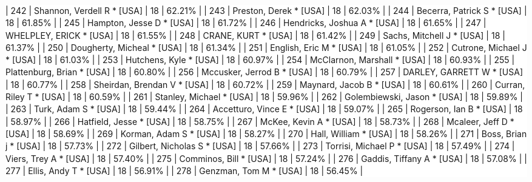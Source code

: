 |  242  | Shannon, Verdell R \* [USA] |  18 |  62.21% |
|  243  | Preston, Derek \* [USA] |  18 |  62.03% |
|  244  | Becerra, Patrick S \* [USA] |  18 |  61.85% |
|  245  | Hampton, Jesse D \* [USA] |  18 |  61.72% |
|  246  | Hendricks, Joshua A \* [USA] |  18 |  61.65% |
|  247  | WHELPLEY, ERICK \* [USA] |  18 |  61.55% |
|  248  | CRANE, KURT \* [USA] |  18 |  61.42% |
|  249  | Sachs, Mitchell J \* [USA] |  18 |  61.37% |
|  250  | Dougherty, Micheal \* [USA] |  18 |  61.34% |
|  251  | English, Eric M \* [USA] |  18 |  61.05% |
|  252  | Cutrone, Michael J \* [USA] |  18 |  61.03% |
|  253  | Hutchens, Kyle \* [USA] |  18 |  60.97% |
|  254  | McClarnon, Marshall \* [USA] |  18 |  60.93% |
|  255  | Plattenburg, Brian \* [USA] |  18 |  60.80% |
|  256  | Mccusker, Jerrod B \* [USA] |  18 |  60.79% |
|  257  | DARLEY, GARRETT W \* [USA] |  18 |  60.77% |
|  258  | Sheirdan, Brendan V \* [USA] |  18 |  60.72% |
|  259  | Maynard, Jacob B \* [USA] |  18 |  60.61% |
|  260  | Curran, Riley T \* [USA] |  18 |  60.59% |
|  261  | Stanley, Michael \* [USA] |  18 |  59.96% |
|  262  | Golembiewski, Jason \* [USA] |  18 |  59.89% |
|  263  | Turk, Adam S \* [USA] |  18 |  59.44% |
|  264  | Accetturo, Vince E \* [USA] |  18 |  59.07% |
|  265  | Rogerson, Ian B \* [USA] |  18 |  58.97% |
|  266  | Hatfield, Jesse \* [USA] |  18 |  58.75% |
|  267  | McKee, Kevin A \* [USA] |  18 |  58.73% |
|  268  | Mcaleer, Jeff D \* [USA] |  18 |  58.69% |
|  269  | Korman, Adam S \* [USA] |  18 |  58.27% |
|  270  | Hall, William \* [USA] |  18 |  58.26% |
|  271  | Boss, Brian j \* [USA] |  18 |  57.73% |
|  272  | Gilbert, Nicholas S \* [USA] |  18 |  57.66% |
|  273  | Torrisi, Michael P \* [USA] |  18 |  57.49% |
|  274  | Viers, Trey A \* [USA] |  18 |  57.40% |
|  275  | Comminos, Bill \* [USA] |  18 |  57.24% |
|  276  | Gaddis, Tiffany A \* [USA] |  18 |  57.08% |
|  277  | Ellis, Andy T \* [USA] |  18 |  56.91% |
|  278  | Genzman, Tom M \* [USA] |  18 |  56.45% |
